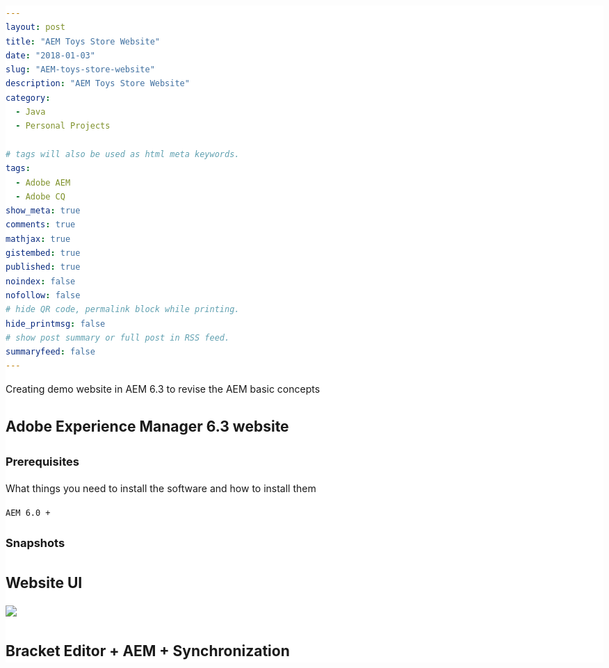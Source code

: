 ```yaml
---
layout: post
title: "AEM Toys Store Website"
date: "2018-01-03"
slug: "AEM-toys-store-website"
description: "AEM Toys Store Website"
category:
  - Java
  - Personal Projects
  
# tags will also be used as html meta keywords.
tags:
  - Adobe AEM
  - Adobe CQ
show_meta: true
comments: true
mathjax: true
gistembed: true
published: true
noindex: false
nofollow: false
# hide QR code, permalink block while printing.
hide_printmsg: false
# show post summary or full post in RSS feed.
summaryfeed: false
---
```


Creating demo website in AEM 6.3 to revise the AEM basic concepts



## Adobe Experience Manager 6.3 website


### Prerequisites

What things you need to install the software and how to install them

```
AEM 6.0 +
```

### Snapshots


## Website UI
<img src="https://akshaythorve.com/images/projects/AEM-toy-store/AEM+toys-website.png" width="100%" >


## Bracket Editor + AEM + Synchronization 
